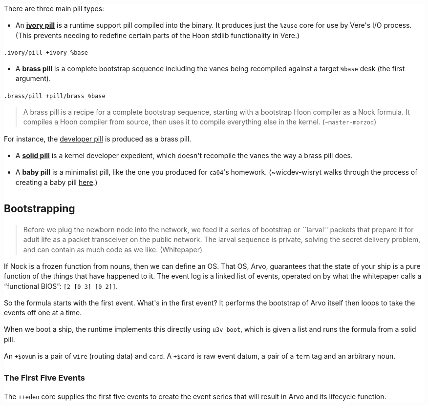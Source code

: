 There are three main pill types:

- An [**ivory pill**](https://github.com/urbit/urbit/blob/develop/pkg/arvo/gen/ivory.hoon) is a runtime support pill compiled into the binary.  It produces just the `%zuse` core for use by Vere's I/O process.  (This prevents needing to redefine certain parts of the Hoon stdlib functionality in Vere.)

```hoon
.ivory/pill +ivory %base
```

- A [**brass pill**](https://github.com/urbit/urbit/blob/develop/pkg/arvo/gen/brass.hoon) is a complete bootstrap sequence including the vanes being recompiled against a target `%base` desk (the first argument).

```hoon
.brass/pill +pill/brass %base
```

> A brass pill is a recipe for a complete bootstrap sequence, starting with a bootstrap Hoon compiler as a Nock formula.  It compiles a Hoon compiler from source, then uses it to compile everything else in the kernel.  (`~master-morzod`)

For instance, the [developer pill](/blog/dev-pill) is produced as a brass pill.

- A [**solid pill**](https://github.com/urbit/urbit/blob/develop/pkg/arvo/gen/solid.hoon) is a kernel developer expedient, which doesn't recompile the vanes the way a brass pill does.

- A **baby pill** is a minimalist pill, like the one you produced for `ca04`'s homework.  (~wicdev-wisryt walks through the process of creating a baby pill [here](https://www.youtube.com/watch?v=fOVhCx1a-9A).)


##  Bootstrapping

> Before we plug the newborn node into the network, we feed it a series of bootstrap or ``larval'' packets that prepare it for adult life as a packet transceiver on the public network.  The larval sequence is private, solving the secret delivery problem, and can contain as much code as we like.  (Whitepaper)

If Nock is a frozen function from nouns, then we can define an OS.  That OS, Arvo, guarantees that the state of your ship is a pure function of the things that have happened to it.  The event log is a linked list of events, operated on by what the whitepaper calls a “functional BIOS”:  `[2 [0 3] [0 2]]`.

So the formula starts with the first event.  What's in the first event?  It performs the bootstrap of Arvo itself then loops to take the events off one at a time.

When we boot a ship, the runtime implements this directly using `u3v_boot`, which is given a list and runs the formula from a solid pill.

An `+$ovum` is a pair of `wire` (routing data) and `card`.  A `+$card` is raw event datum, a pair of a `term` tag and an arbitrary noun.

### The First Five Events

The `++eden` core supplies the first five events to create the event series that will result in Arvo and its lifecycle function.
